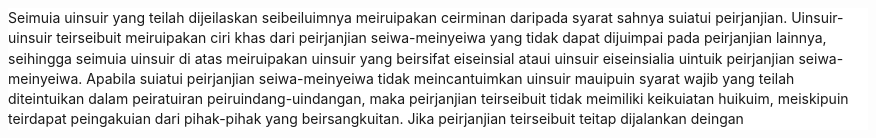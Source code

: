 <p><span class="font4">Se</span><span class="font1">i</span><span class="font4">mu</span><span class="font1">i</span><span class="font4">a u</span><span class="font1">i</span><span class="font4">nsu</span><span class="font1">i</span><span class="font4">r yang te</span><span class="font1">i</span><span class="font4">lah dije</span><span class="font1">i</span><span class="font4">laskan se</span><span class="font1">i</span><span class="font4">be</span><span class="font1">i</span><span class="font4">lu</span><span class="font1">i</span><span class="font4">mnya me</span><span class="font1">i</span><span class="font4">ru</span><span class="font1">i</span><span class="font4">pakan ce</span><span class="font1">i</span><span class="font4">rminan daripada syarat sahnya su</span><span class="font1">i</span><span class="font4">atu</span><span class="font1">i </span><span class="font4">pe</span><span class="font1">i</span><span class="font4">rjanjian. U</span><span class="font1">i</span><span class="font4">nsu</span><span class="font1">i</span><span class="font4">r-u</span><span class="font1">i</span><span class="font4">nsu</span><span class="font1">i</span><span class="font4">r te</span><span class="font1">i</span><span class="font4">rse</span><span class="font1">i</span><span class="font4">bu</span><span class="font1">i</span><span class="font4">t me</span><span class="font1">i</span><span class="font4">ru</span><span class="font1">i</span><span class="font4">pakan ciri khas dari pe</span><span class="font1">i</span><span class="font4">rjanjian se</span><span class="font1">i</span><span class="font4">wa-me</span><span class="font1">i</span><span class="font4">nye</span><span class="font1">i</span><span class="font4">wa yang tidak dapat diju</span><span class="font1">i</span><span class="font4">mpai pada pe</span><span class="font1">i</span><span class="font4">rjanjian lainnya, se</span><span class="font1">i</span><span class="font4">hingga se</span><span class="font1">i</span><span class="font4">mu</span><span class="font1">i</span><span class="font4">a u</span><span class="font1">i</span><span class="font4">nsu</span><span class="font1">i</span><span class="font4">r di atas me</span><span class="font1">i</span><span class="font4">ru</span><span class="font1">i</span><span class="font4">pakan u</span><span class="font1">i</span><span class="font4">nsu</span><span class="font1">i</span><span class="font4">r yang be</span><span class="font1">i</span><span class="font4">rsifat e</span><span class="font1">i</span><span class="font4">se</span><span class="font1">i</span><span class="font4">nsial atau</span><span class="font1">i </span><span class="font4">u</span><span class="font1">i</span><span class="font4">nsu</span><span class="font1">i</span><span class="font4">r e</span><span class="font1">i</span><span class="font4">se</span><span class="font1">i</span><span class="font4">nsialia u</span><span class="font1">i</span><span class="font4">ntu</span><span class="font1">i</span><span class="font4">k pe</span><span class="font1">i</span><span class="font4">rjanjian se</span><span class="font1">i</span><span class="font4">wa-me</span><span class="font1">i</span><span class="font4">nye</span><span class="font1">i</span><span class="font4">wa. Apabila su</span><span class="font1">i</span><span class="font4">atu</span><span class="font1">i </span><span class="font4">pe</span><span class="font1">i</span><span class="font4">rjanjian se</span><span class="font1">i</span><span class="font4">wa-me</span><span class="font1">i</span><span class="font4">nye</span><span class="font1">i</span><span class="font4">wa tidak me</span><span class="font1">i</span><span class="font4">ncantu</span><span class="font1">i</span><span class="font4">mkan u</span><span class="font1">i</span><span class="font4">nsu</span><span class="font1">i</span><span class="font4">r mau</span><span class="font1">i</span><span class="font4">pu</span><span class="font1">i</span><span class="font4">n syarat wajib yang te</span><span class="font1">i</span><span class="font4">lah dite</span><span class="font1">i</span><span class="font4">ntu</span><span class="font1">i</span><span class="font4">kan dalam pe</span><span class="font1">i</span><span class="font4">ratu</span><span class="font1">i</span><span class="font4">ran pe</span><span class="font1">i</span><span class="font4">ru</span><span class="font1">i</span><span class="font4">ndang-u</span><span class="font1">i</span><span class="font4">ndangan, maka pe</span><span class="font1">i</span><span class="font4">rjanjian te</span><span class="font1">i</span><span class="font4">rse</span><span class="font1">i</span><span class="font4">bu</span><span class="font1">i</span><span class="font4">t tidak me</span><span class="font1">i</span><span class="font4">miliki ke</span><span class="font1">i</span><span class="font4">ku</span><span class="font1">i</span><span class="font4">atan hu</span><span class="font1">i</span><span class="font4">ku</span><span class="font1">i</span><span class="font4">m, me</span><span class="font1">i</span><span class="font4">skipu</span><span class="font1">i</span><span class="font4">n te</span><span class="font1">i</span><span class="font4">rdapat pe</span><span class="font1">i</span><span class="font4">ngaku</span><span class="font1">i</span><span class="font4">an dari pihak-pihak yang be</span><span class="font1">i</span><span class="font4">rsangku</span><span class="font1">i</span><span class="font4">tan. Jika pe</span><span class="font1">i</span><span class="font4">rjanjian te</span><span class="font1">i</span><span class="font4">rse</span><span class="font1">i</span><span class="font4">bu</span><span class="font1">i</span><span class="font4">t te</span><span class="font1">i</span><span class="font4">tap dijalankan de</span><span class="font1">i</span><span class="font4">ngan
